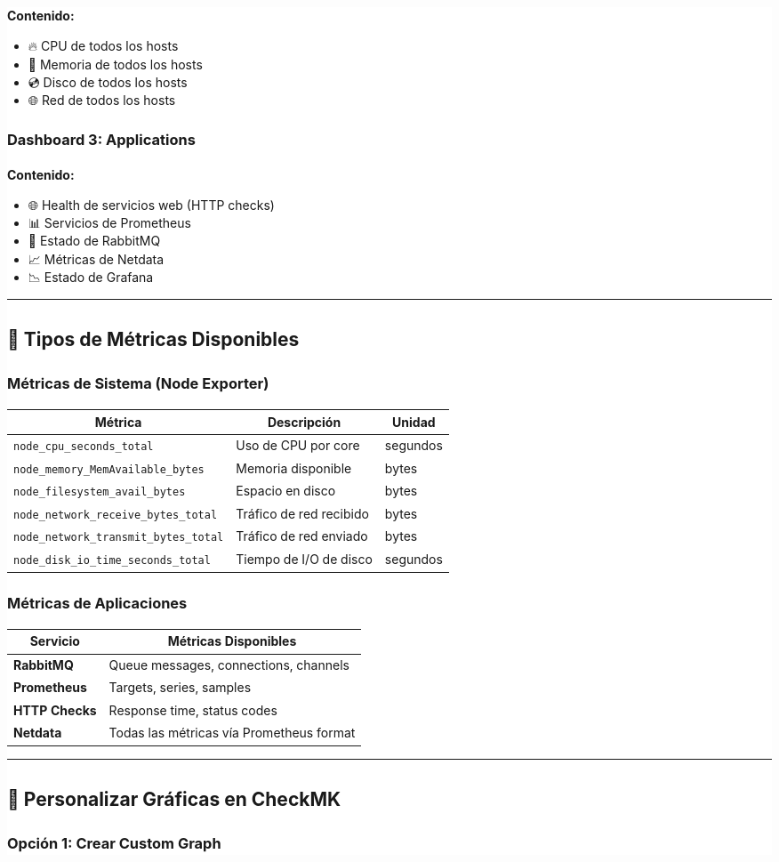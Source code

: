 **Contenido:**
- 🔥 CPU de todos los hosts
- 💾 Memoria de todos los hosts
- 💿 Disco de todos los hosts
- 🌐 Red de todos los hosts

### Dashboard 3: Applications

**Contenido:**
- 🌐 Health de servicios web (HTTP checks)
- 📊 Servicios de Prometheus
- 🐰 Estado de RabbitMQ
- 📈 Métricas de Netdata
- 📉 Estado de Grafana

---

## 🔧 Tipos de Métricas Disponibles

### Métricas de Sistema (Node Exporter)

| Métrica | Descripción | Unidad |
|---------|-------------|--------|
| `node_cpu_seconds_total` | Uso de CPU por core | segundos |
| `node_memory_MemAvailable_bytes` | Memoria disponible | bytes |
| `node_filesystem_avail_bytes` | Espacio en disco | bytes |
| `node_network_receive_bytes_total` | Tráfico de red recibido | bytes |
| `node_network_transmit_bytes_total` | Tráfico de red enviado | bytes |
| `node_disk_io_time_seconds_total` | Tiempo de I/O de disco | segundos |

### Métricas de Aplicaciones

| Servicio | Métricas Disponibles |
|----------|---------------------|
| **RabbitMQ** | Queue messages, connections, channels |
| **Prometheus** | Targets, series, samples |
| **HTTP Checks** | Response time, status codes |
| **Netdata** | Todas las métricas vía Prometheus format |

---

## 🎨 Personalizar Gráficas en CheckMK

### Opción 1: Crear Custom Graph
